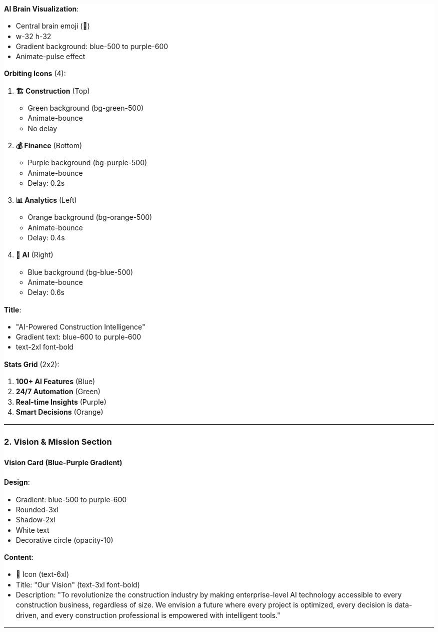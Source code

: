 **AI Brain Visualization**:
- Central brain emoji (🧠)
- w-32 h-32
- Gradient background: blue-500 to purple-600
- Animate-pulse effect

**Orbiting Icons** (4):
1. **🏗️ Construction** (Top)
   - Green background (bg-green-500)
   - Animate-bounce
   - No delay

2. **💰 Finance** (Bottom)
   - Purple background (bg-purple-500)
   - Animate-bounce
   - Delay: 0.2s

3. **📊 Analytics** (Left)
   - Orange background (bg-orange-500)
   - Animate-bounce
   - Delay: 0.4s

4. **🤖 AI** (Right)
   - Blue background (bg-blue-500)
   - Animate-bounce
   - Delay: 0.6s

**Title**:
- "AI-Powered Construction Intelligence"
- Gradient text: blue-600 to purple-600
- text-2xl font-bold

**Stats Grid** (2x2):
1. **100+ AI Features** (Blue)
2. **24/7 Automation** (Green)
3. **Real-time Insights** (Purple)
4. **Smart Decisions** (Orange)

---

### 2. Vision & Mission Section

#### Vision Card (Blue-Purple Gradient)

**Design**:
- Gradient: blue-500 to purple-600
- Rounded-3xl
- Shadow-2xl
- White text
- Decorative circle (opacity-10)

**Content**:
- 🎯 Icon (text-6xl)
- Title: "Our Vision" (text-3xl font-bold)
- Description: "To revolutionize the construction industry by making enterprise-level AI technology accessible to every construction business, regardless of size. We envision a future where every project is optimized, every decision is data-driven, and every construction professional is empowered with intelligent tools."

---